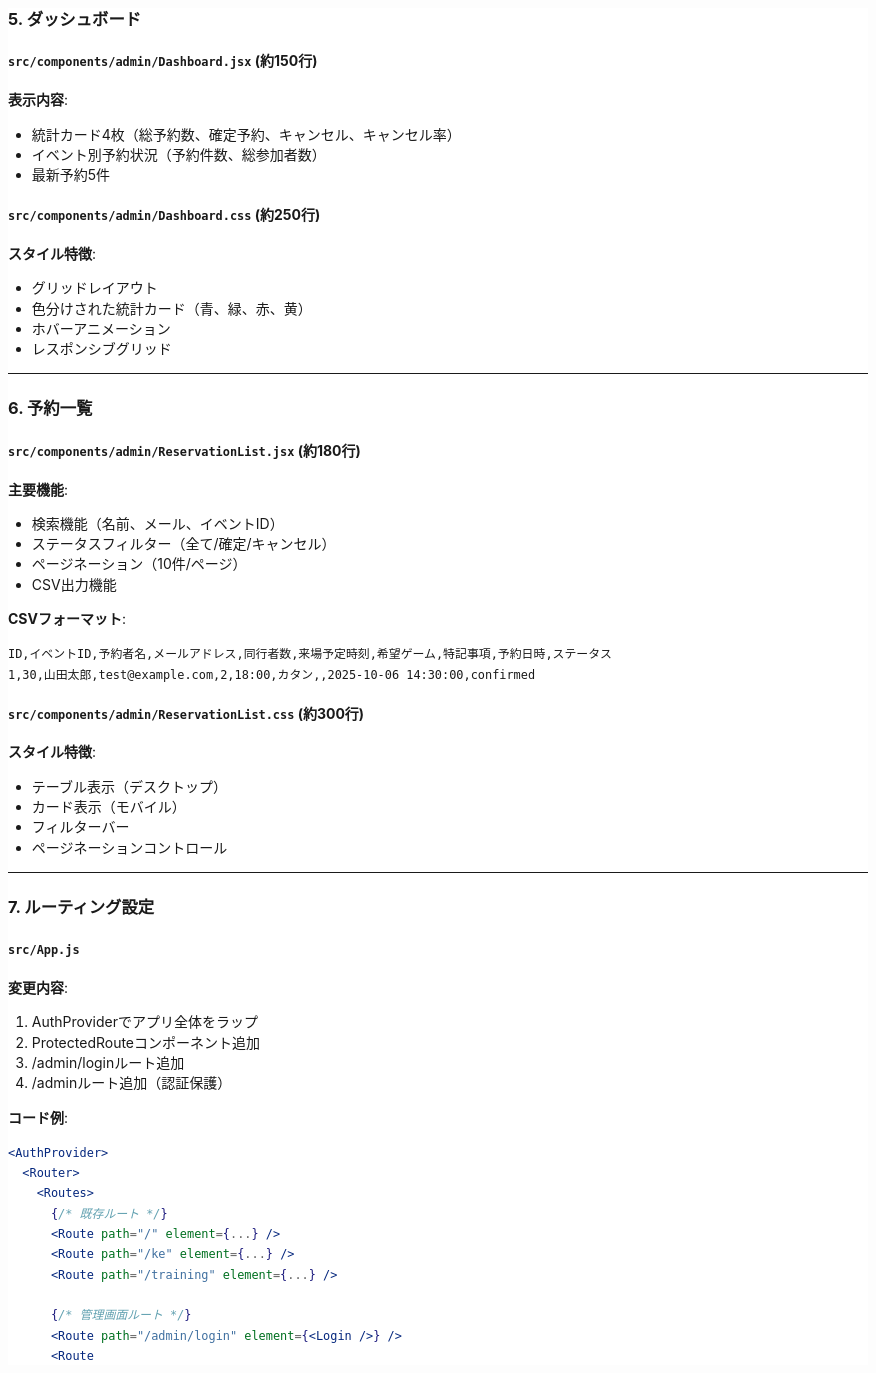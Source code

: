 
### 5. ダッシュボード

#### `src/components/admin/Dashboard.jsx` (約150行)
**表示内容**:
- 統計カード4枚（総予約数、確定予約、キャンセル、キャンセル率）
- イベント別予約状況（予約件数、総参加者数）
- 最新予約5件

#### `src/components/admin/Dashboard.css` (約250行)
**スタイル特徴**:
- グリッドレイアウト
- 色分けされた統計カード（青、緑、赤、黄）
- ホバーアニメーション
- レスポンシブグリッド

---

### 6. 予約一覧

#### `src/components/admin/ReservationList.jsx` (約180行)
**主要機能**:
- 検索機能（名前、メール、イベントID）
- ステータスフィルター（全て/確定/キャンセル）
- ページネーション（10件/ページ）
- CSV出力機能

**CSVフォーマット**:
```csv
ID,イベントID,予約者名,メールアドレス,同行者数,来場予定時刻,希望ゲーム,特記事項,予約日時,ステータス
1,30,山田太郎,test@example.com,2,18:00,カタン,,2025-10-06 14:30:00,confirmed
```

#### `src/components/admin/ReservationList.css` (約300行)
**スタイル特徴**:
- テーブル表示（デスクトップ）
- カード表示（モバイル）
- フィルターバー
- ページネーションコントロール

---

### 7. ルーティング設定

#### `src/App.js`

**変更内容**:
1. AuthProviderでアプリ全体をラップ
2. ProtectedRouteコンポーネント追加
3. /admin/loginルート追加
4. /adminルート追加（認証保護）

**コード例**:
```jsx
<AuthProvider>
  <Router>
    <Routes>
      {/* 既存ルート */}
      <Route path="/" element={...} />
      <Route path="/ke" element={...} />
      <Route path="/training" element={...} />

      {/* 管理画面ルート */}
      <Route path="/admin/login" element={<Login />} />
      <Route
```